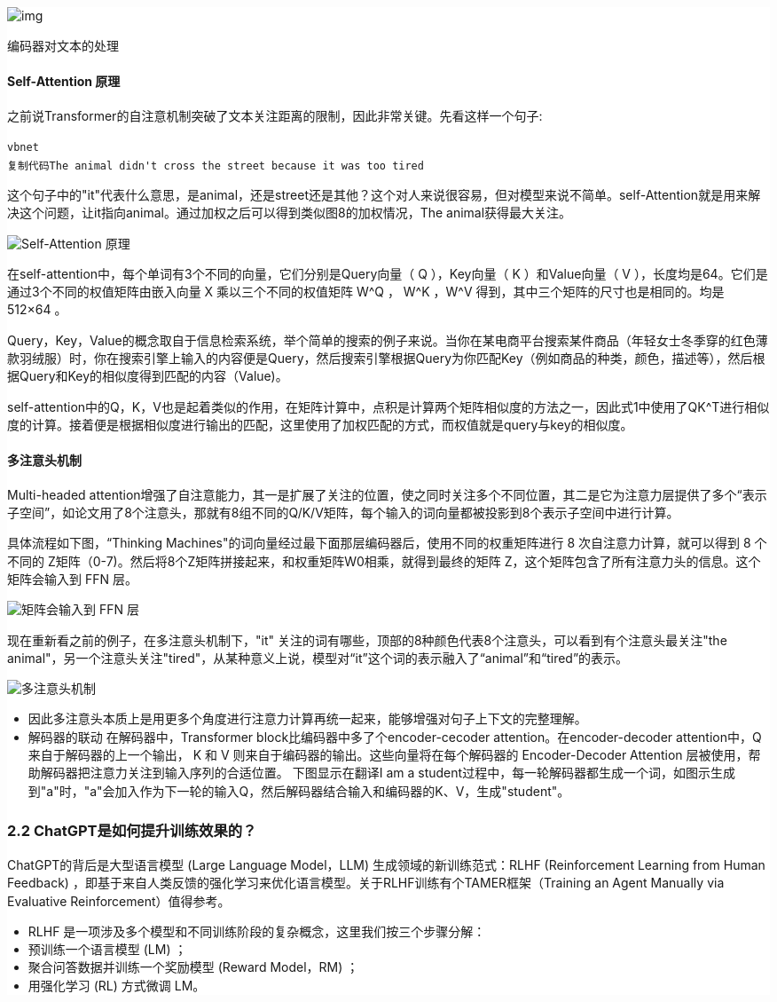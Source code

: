 ![img](https://heguang-tech-1300607181.cos.ap-shanghai.myqcloud.com/uPic/303688c94a7b415c942d8e846dc64302~tplv-k3u1fbpfcp-zoom-in-crop-mark:1512:0:0:0.awebp)

编码器对文本的处理

#### Self-Attention 原理

之前说Transformer的自注意机制突破了文本关注距离的限制，因此非常关键。先看这样一个句子:

```vbnet
vbnet
复制代码The animal didn't cross the street because it was too tired
```

这个句子中的"it"代表什么意思，是animal，还是street还是其他？这个对人来说很容易，但对模型来说不简单。self-Attention就是用来解决这个问题，让it指向animal。通过加权之后可以得到类似图8的加权情况，The animal获得最大关注。

![Self-Attention 原理](https://heguang-tech-1300607181.cos.ap-shanghai.myqcloud.com/uPic/39b6430d76ca4ffe819d2903e593d361~tplv-k3u1fbpfcp-zoom-in-crop-mark:1512:0:0:0.awebp)

在self-attention中，每个单词有3个不同的向量，它们分别是Query向量（ Q ），Key向量（ K ）和Value向量（ V ），长度均是64。它们是通过3个不同的权值矩阵由嵌入向量 X 乘以三个不同的权值矩阵 W^Q ， W^K ，W^V 得到，其中三个矩阵的尺寸也是相同的。均是 512×64 。

Query，Key，Value的概念取自于信息检索系统，举个简单的搜索的例子来说。当你在某电商平台搜索某件商品（年轻女士冬季穿的红色薄款羽绒服）时，你在搜索引擎上输入的内容便是Query，然后搜索引擎根据Query为你匹配Key（例如商品的种类，颜色，描述等），然后根据Query和Key的相似度得到匹配的内容（Value)。

self-attention中的Q，K，V也是起着类似的作用，在矩阵计算中，点积是计算两个矩阵相似度的方法之一，因此式1中使用了QK^T进行相似度的计算。接着便是根据相似度进行输出的匹配，这里使用了加权匹配的方式，而权值就是query与key的相似度。

#### 多注意头机制

Multi-headed attention增强了自注意能力，其一是扩展了关注的位置，使之同时关注多个不同位置，其二是它为注意力层提供了多个“表示子空间”，如论文用了8个注意头，那就有8组不同的Q/K/V矩阵，每个输入的词向量都被投影到8个表示子空间中进行计算。

具体流程如下图，“Thinking Machines"的词向量经过最下面那层编码器后，使用不同的权重矩阵进行 8 次自注意力计算，就可以得到 8 个不同的 Z矩阵（0-7)。然后将8个Z矩阵拼接起来，和权重矩阵W0相乘，就得到最终的矩阵 Z，这个矩阵包含了所有注意力头的信息。这个矩阵会输入到 FFN 层。

![矩阵会输入到 FFN 层](https://heguang-tech-1300607181.cos.ap-shanghai.myqcloud.com/uPic/8e6ac87553ce4000986f82f127cef589~tplv-k3u1fbpfcp-zoom-in-crop-mark:1512:0:0:0.awebp)

现在重新看之前的例子，在多注意头机制下，"it" 关注的词有哪些，顶部的8种颜色代表8个注意头，可以看到有个注意头最关注"the animal"，另一个注意头关注"tired"，从某种意义上说，模型对“it”这个词的表示融入了“animal”和“tired”的表示。

![多注意头机制](https://heguang-tech-1300607181.cos.ap-shanghai.myqcloud.com/uPic/ce5af4fc88a04e86af9dc0bfa4cd08e9~tplv-k3u1fbpfcp-zoom-in-crop-mark:1512:0:0:0.awebp)

- 因此多注意头本质上是用更多个角度进行注意力计算再统一起来，能够增强对句子上下文的完整理解。
-  解码器的联动 在解码器中，Transformer block比编码器中多了个encoder-cecoder attention。在encoder-decoder attention中，Q来自于解码器的上一个输出， K 和 V 则来自于编码器的输出。这些向量将在每个解码器的 Encoder-Decoder Attention 层被使用，帮助解码器把注意力关注到输入序列的合适位置。 下图显示在翻译I am a student过程中，每一轮解码器都生成一个词，如图示生成到"a"时，"a"会加入作为下一轮的输入Q，然后解码器结合输入和编码器的K、V，生成"student"。

### 2.2 ChatGPT是如何提升训练效果的？

ChatGPT的背后是大型语言模型 (Large Language Model，LLM) 生成领域的新训练范式：RLHF (Reinforcement Learning from Human Feedback) ，即基于来自人类反馈的强化学习来优化语言模型。关于RLHF训练有个TAMER框架（Training an Agent Manually via Evaluative Reinforcement）值得参考。

- RLHF 是一项涉及多个模型和不同训练阶段的复杂概念，这里我们按三个步骤分解：
- 预训练一个语言模型 (LM) ；
- 聚合问答数据并训练一个奖励模型 (Reward Model，RM) ；
- 用强化学习 (RL) 方式微调 LM。
